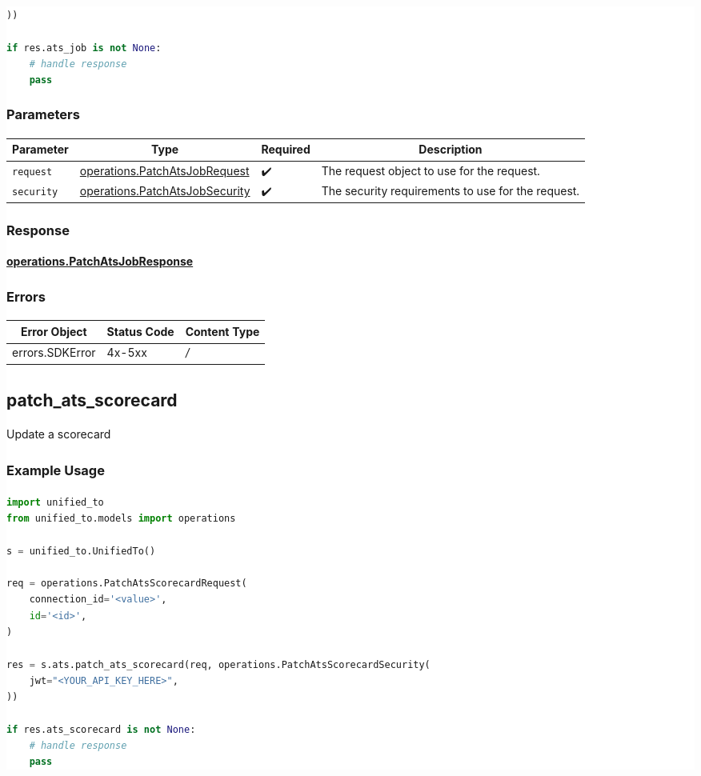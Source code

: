 ```python
))

if res.ats_job is not None:
    # handle response
    pass
```

### Parameters

| Parameter                                                                        | Type                                                                             | Required                                                                         | Description                                                                      |
| -------------------------------------------------------------------------------- | -------------------------------------------------------------------------------- | -------------------------------------------------------------------------------- | -------------------------------------------------------------------------------- |
| `request`                                                                        | [operations.PatchAtsJobRequest](../../models/operations/patchatsjobrequest.md)   | :heavy_check_mark:                                                               | The request object to use for the request.                                       |
| `security`                                                                       | [operations.PatchAtsJobSecurity](../../models/operations/patchatsjobsecurity.md) | :heavy_check_mark:                                                               | The security requirements to use for the request.                                |


### Response

**[operations.PatchAtsJobResponse](../../models/operations/patchatsjobresponse.md)**
### Errors

| Error Object    | Status Code     | Content Type    |
| --------------- | --------------- | --------------- |
| errors.SDKError | 4x-5xx          | */*             |

## patch_ats_scorecard

Update a scorecard

### Example Usage

```python
import unified_to
from unified_to.models import operations

s = unified_to.UnifiedTo()

req = operations.PatchAtsScorecardRequest(
    connection_id='<value>',
    id='<id>',
)

res = s.ats.patch_ats_scorecard(req, operations.PatchAtsScorecardSecurity(
    jwt="<YOUR_API_KEY_HERE>",
))

if res.ats_scorecard is not None:
    # handle response
    pass
```
